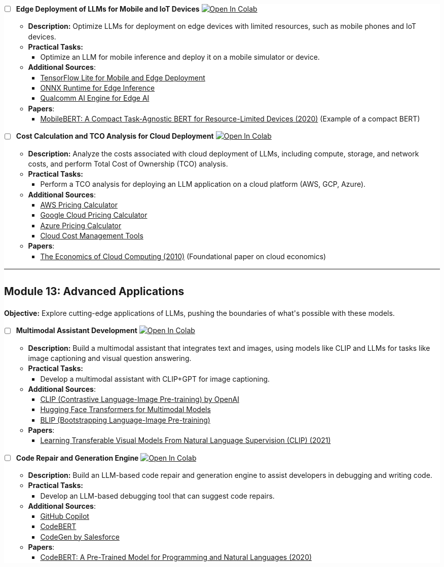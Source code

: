 - [ ] **Edge Deployment of LLMs for Mobile and IoT Devices**  [![Open In Colab](https://colab.research.google.com/assets/colab-badge.svg)](#)
    - **Description:** Optimize LLMs for deployment on edge devices with limited resources, such as mobile phones and IoT devices.
    - **Practical Tasks:**
        - Optimize an LLM for mobile inference and deploy it on a mobile simulator or device.
    - **Additional Sources**:
        - [TensorFlow Lite for Mobile and Edge Deployment](https://www.tensorflow.org/lite)
        - [ONNX Runtime for Edge Inference](https://onnxruntime.ai/)
        - [Qualcomm AI Engine for Edge AI](https://www.qualcomm.com/products/features/ai)
    - **Papers**:
        - [MobileBERT: A Compact Task-Agnostic BERT for Resource-Limited Devices (2020)](https://arxiv.org/abs/2004.02984) (Example of a compact BERT)

- [ ] **Cost Calculation and TCO Analysis for Cloud Deployment**  [![Open In Colab](https://colab.research.google.com/assets/colab-badge.svg)](#)
    - **Description:** Analyze the costs associated with cloud deployment of LLMs, including compute, storage, and network costs, and perform Total Cost of Ownership (TCO) analysis.
    - **Practical Tasks:**
        - Perform a TCO analysis for deploying an LLM application on a cloud platform (AWS, GCP, Azure).
    - **Additional Sources**:
        - [AWS Pricing Calculator](https://calculator.aws/)
        - [Google Cloud Pricing Calculator](https://cloud.google.com/products/calculator)
        - [Azure Pricing Calculator](https://azure.microsoft.com/en-us/pricing/calculator/)
        - [Cloud Cost Management Tools](https://www.bmc.com/blogs/cloud-cost-management-tools/)
    - **Papers**:
        - [The Economics of Cloud Computing (2010)](https://static.googleusercontent.com/media/research.google.com/en//archive/jeffdean_wsc2010.pdf) (Foundational paper on cloud economics)

---

## Module 13: Advanced Applications

**Objective:** Explore cutting-edge applications of LLMs, pushing the boundaries of what's possible with these models.

- [ ] **Multimodal Assistant Development**  [![Open In Colab](https://colab.research.google.com/assets/colab-badge.svg)](#)
    - **Description:** Build a multimodal assistant that integrates text and images, using models like CLIP and LLMs for tasks like image captioning and visual question answering.
    - **Practical Tasks:**
        - Develop a multimodal assistant with CLIP+GPT for image captioning.
    - **Additional Sources**:
        - [CLIP (Contrastive Language-Image Pre-training) by OpenAI](https://openai.com/research/clip)
        - [Hugging Face Transformers for Multimodal Models](https://huggingface.co/docs/transformers/multimodal)
        - [BLIP (Bootstrapping Language-Image Pre-training)](https://arxiv.org/abs/2201.05794)
    - **Papers**:
        - [Learning Transferable Visual Models From Natural Language Supervision (CLIP) (2021)](https://arxiv.org/abs/2103.00020)

- [ ] **Code Repair and Generation Engine**  [![Open In Colab](https://colab.research.google.com/assets/colab-badge.svg)](#)
    - **Description:** Build an LLM-based code repair and generation engine to assist developers in debugging and writing code.
    - **Practical Tasks:**
        - Develop an LLM-based debugging tool that can suggest code repairs.
    - **Additional Sources**:
        - [GitHub Copilot](https://github.com/features/copilot)
        - [CodeBERT](https://huggingface.co/microsoft/codebert-base)
        - [CodeGen by Salesforce](https://blog.salesforceairesearch.com/codegen-code-generation-models/)
    - **Papers**:
        - [CodeBERT: A Pre-Trained Model for Programming and Natural Languages (2020)](https://arxiv.org/abs/2002.09436)
